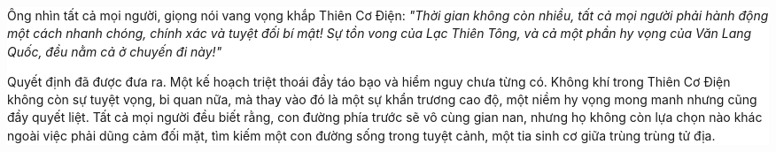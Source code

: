 Ông nhìn tất cả mọi người, giọng nói vang vọng khắp Thiên Cơ Điện: _"Thời gian không còn nhiều, tất cả mọi người phải hành động một cách nhanh chóng, chính xác và tuyệt đối bí mật! Sự tồn vong của Lạc Thiên Tông, và cả một phần hy vọng của Văn Lang Quốc, đều nằm cả ở chuyến đi này!"_

Quyết định đã được đưa ra. Một kế hoạch triệt thoái đầy táo bạo và hiểm nguy chưa từng có. Không khí trong Thiên Cơ Điện không còn sự tuyệt vọng, bi quan nữa, mà thay vào đó là một sự khẩn trương cao độ, một niềm hy vọng mong manh nhưng cũng đầy quyết liệt. Tất cả mọi người đều biết rằng, con đường phía trước sẽ vô cùng gian nan, nhưng họ không còn lựa chọn nào khác ngoài việc phải dũng cảm đối mặt, tìm kiếm một con đường sống trong tuyệt cảnh, một tia sinh cơ giữa trùng trùng tử địa.


